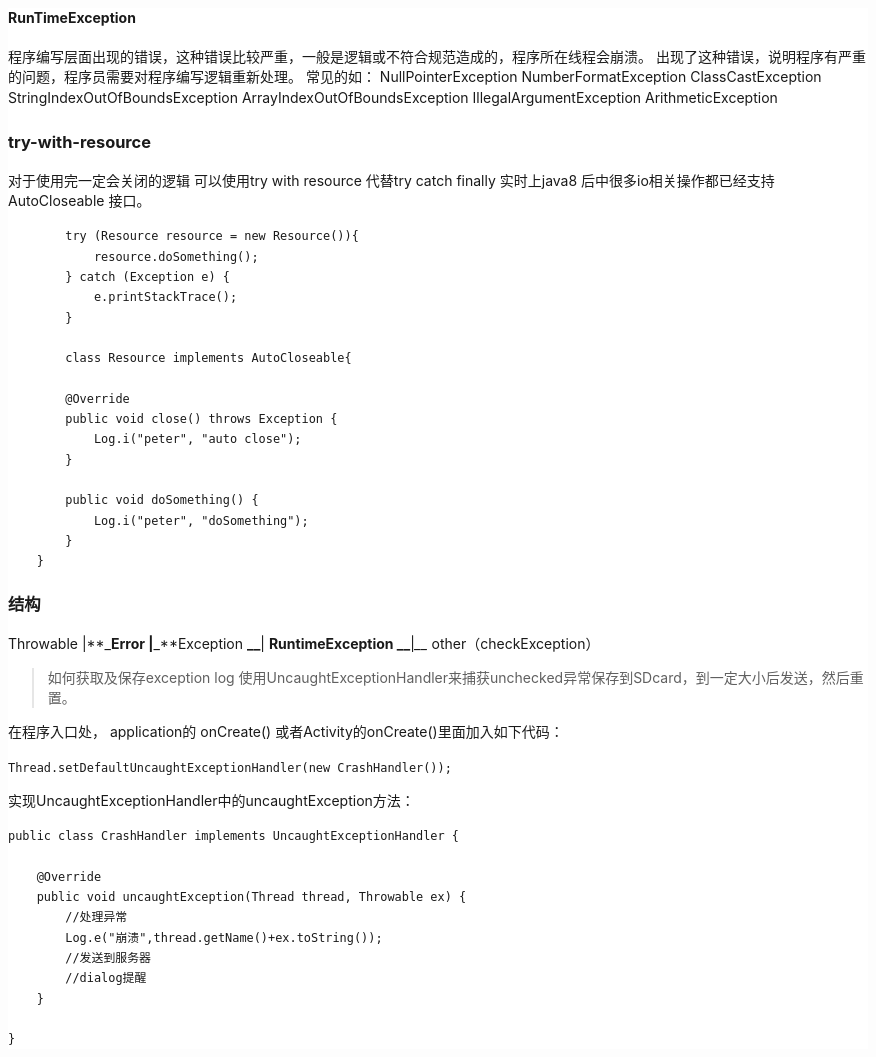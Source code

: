 #### RunTimeException

程序编写层面出现的错误，这种错误比较严重，一般是逻辑或不符合规范造成的，程序所在线程会崩溃。 出现了这种错误，说明程序有严重的问题，程序员需要对程序编写逻辑重新处理。 常见的如： NullPointerException NumberFormatException ClassCastException StringIndexOutOfBoundsException ArrayIndexOutOfBoundsException IllegalArgumentException ArithmeticException

### try-with-resource

对于使用完一定会关闭的逻辑 可以使用try with resource 代替try catch finally 实时上java8 后中很多io相关操作都已经支持 AutoCloseable 接口。

```text
        try (Resource resource = new Resource()){
            resource.doSomething();
        } catch (Exception e) {
            e.printStackTrace();
        }

        class Resource implements AutoCloseable{

        @Override
        public void close() throws Exception {
            Log.i("peter", "auto close");
        }

        public void doSomething() {
            Log.i("peter", "doSomething");
        }
    }
```

### 结构

Throwable \|**\_**Error \|**\_**Exception **\_\_**\| **RuntimeException \_\_**\|_\_\__ other（checkException）

> 如何获取及保存exception log 使用UncaughtExceptionHandler来捕获unchecked异常保存到SDcard，到一定大小后发送，然后重置。

在程序入口处， application的 onCreate\(\) 或者Activity的onCreate\(\)里面加入如下代码：

```text
Thread.setDefaultUncaughtExceptionHandler(new CrashHandler());
```

实现UncaughtExceptionHandler中的uncaughtException方法：

```text
public class CrashHandler implements UncaughtExceptionHandler {

    @Override
    public void uncaughtException(Thread thread, Throwable ex) {
        //处理异常
        Log.e("崩溃",thread.getName()+ex.toString());
        //发送到服务器
        //dialog提醒
    }

}
```
